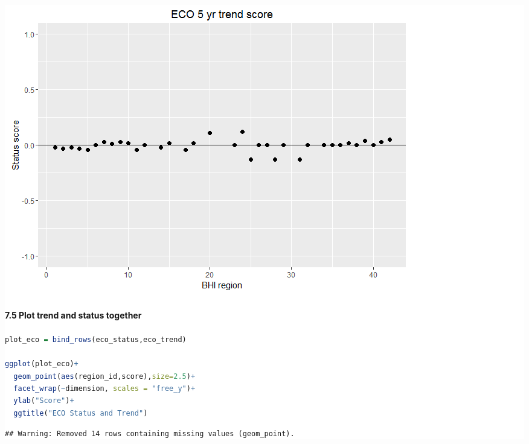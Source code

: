 ![](eco_prep_files/figure-markdown_github/plot%20eco%20trend-1.png)

#### 7.5 Plot trend and status together

``` r
plot_eco = bind_rows(eco_status,eco_trend)

ggplot(plot_eco)+
  geom_point(aes(region_id,score),size=2.5)+
  facet_wrap(~dimension, scales = "free_y")+
  ylab("Score")+
  ggtitle("ECO Status and Trend")
```

    ## Warning: Removed 14 rows containing missing values (geom_point).
